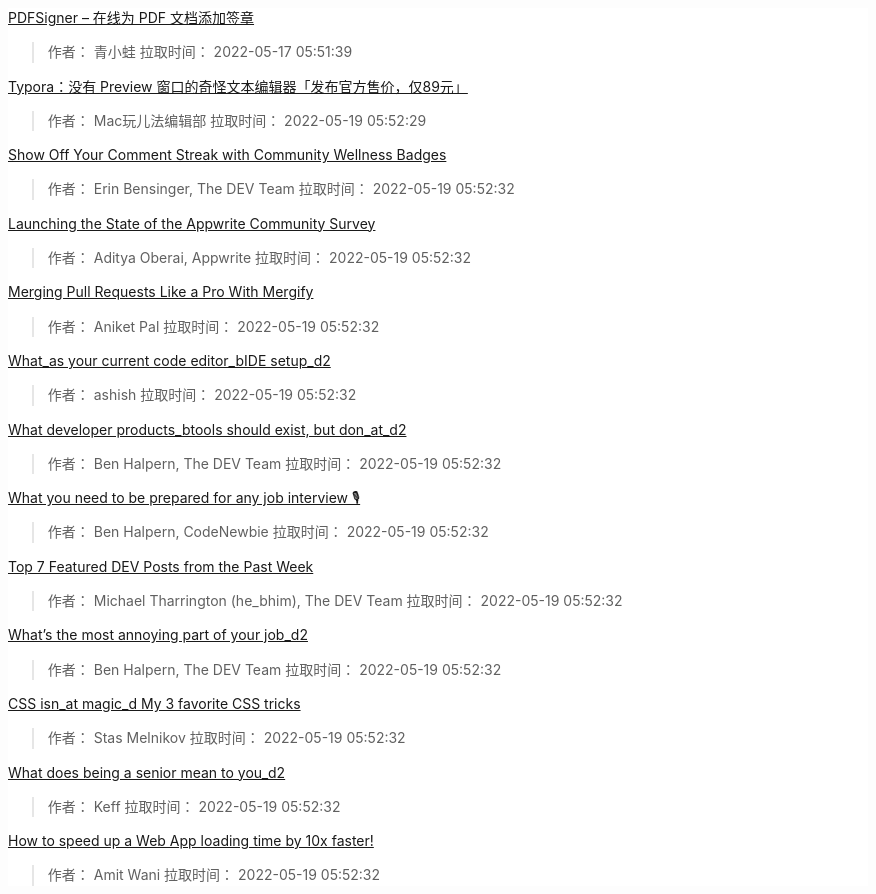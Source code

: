  [PDFSigner – 在线为 PDF 文档添加签章](https://www.appinn.com/pdfsigner-online/)

> 作者： 青小蛙  拉取时间： 2022-05-17 05:51:39

 [Typora：没有 Preview 窗口的奇怪文本编辑器「发布官方售价，仅89元」](https://www.waerfa.com/typora)

> 作者： Mac玩儿法编辑部  拉取时间： 2022-05-19 05:52:29

 [Show Off Your Comment Streak with Community Wellness Badges](https://dev.to/devteam/show-off-your-comment-streak-with-community-wellness-badges-k7f)

> 作者： Erin Bensinger, The DEV Team  拉取时间： 2022-05-19 05:52:32

 [Launching the State of the Appwrite Community Survey](https://dev.to/appwrite/launching-the-state-of-the-appwrite-community-survey-n91)

> 作者： Aditya Oberai, Appwrite  拉取时间： 2022-05-19 05:52:32

 [Merging Pull Requests Like a Pro With Mergify](https://dev.to/aniket762/merging-pull-requests-like-a-pro-with-mergify-30fa)

> 作者： Aniket Pal  拉取时间： 2022-05-19 05:52:32

 [What_as your current code editor_bIDE setup_d2](https://dev.to/asheeshh/share-your-code-editoride-setup-1nlp)

> 作者： ashish  拉取时间： 2022-05-19 05:52:32

 [What developer products_btools should exist, but don_at_d2](https://dev.to/devteam/what-developer-productstools-should-exist-but-dont-4ooe)

> 作者： Ben Halpern, The DEV Team  拉取时间： 2022-05-19 05:52:32

 [What you need to be prepared for any job interview 🎙](https://dev.to/codenewbieteam/what-you-need-to-be-prepared-for-any-job-interview-codenewbie-podcast-3mg2)

> 作者： Ben Halpern, CodeNewbie  拉取时间： 2022-05-19 05:52:32

 [Top 7 Featured DEV Posts from the Past Week](https://dev.to/devteam/top-7-featured-dev-posts-from-the-past-week-2p64)

> 作者： Michael Tharrington (he_bhim), The DEV Team  拉取时间： 2022-05-19 05:52:32

 [What’s the most annoying part of your job_d2](https://dev.to/devteam/whats-the-most-annoying-part-of-your-job-20fi)

> 作者： Ben Halpern, The DEV Team  拉取时间： 2022-05-19 05:52:32

 [CSS isn_at magic_d My 3 favorite CSS tricks](https://dev.to/melnik909/css-isnt-magic-my-3-favorite-css-tricks-1kim)

> 作者： Stas Melnikov  拉取时间： 2022-05-19 05:52:32

 [What does being a senior mean to you_d2](https://dev.to/nombrekeff/what-does-being-a-senior-mean-to-you-62f)

> 作者： Keff  拉取时间： 2022-05-19 05:52:32

 [How to speed up a Web App loading time by 10x faster!](https://dev.to/mtwn105/how-to-speed-up-a-web-app-loading-time-by-10x-faster-1oke)

> 作者： Amit Wani  拉取时间： 2022-05-19 05:52:32
